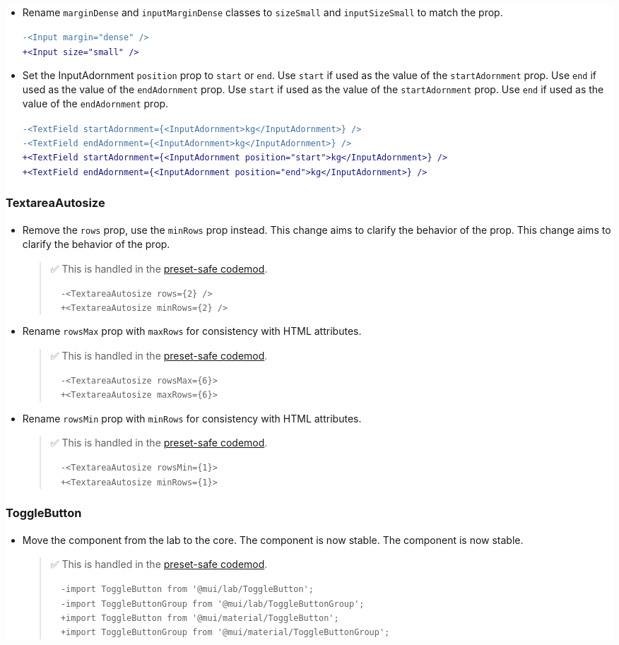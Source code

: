 - Rename `marginDense` and `inputMarginDense` classes to `sizeSmall` and `inputSizeSmall` to match the prop.

  ```diff
  -<Input margin="dense" />
  +<Input size="small" />
  ```

- Set the InputAdornment `position` prop to `start` or `end`. Use `start` if used as the value of the `startAdornment` prop. Use `end` if used as the value of the `endAdornment` prop. Use `start` if used as the value of the `startAdornment` prop. Use `end` if used as the value of the `endAdornment` prop.

  ```diff
  -<TextField startAdornment={<InputAdornment>kg</InputAdornment>} />
  -<TextField endAdornment={<InputAdornment>kg</InputAdornment>} />
  +<TextField startAdornment={<InputAdornment position="start">kg</InputAdornment>} />
  +<TextField endAdornment={<InputAdornment position="end">kg</InputAdornment>} />
  ```

### TextareaAutosize

- Remove the `rows` prop, use the `minRows` prop instead. This change aims to clarify the behavior of the prop. This change aims to clarify the behavior of the prop.

  > ✅ This is handled in the [preset-safe codemod](#preset-safe). 
  > 
  > ```diff
  >   -<TextareaAutosize rows={2} />
  >   +<TextareaAutosize minRows={2} />
  > ```

- Rename `rowsMax` prop with `maxRows` for consistency with HTML attributes.

  > ✅ This is handled in the [preset-safe codemod](#preset-safe). 
  > 
  > ```diff
  >   -<TextareaAutosize rowsMax={6}>
  >   +<TextareaAutosize maxRows={6}>
  > ```

- Rename `rowsMin` prop with `minRows` for consistency with HTML attributes.

  > ✅ This is handled in the [preset-safe codemod](#preset-safe). 
  > 
  > ```diff
  >   -<TextareaAutosize rowsMin={1}>
  >   +<TextareaAutosize minRows={1}>
  > ```

### ToggleButton

- Move the component from the lab to the core. The component is now stable. The component is now stable.

  > ✅ This is handled in the [preset-safe codemod](#preset-safe). 
  > 
  > ```diff
  >   -import ToggleButton from '@mui/lab/ToggleButton';
  >   -import ToggleButtonGroup from '@mui/lab/ToggleButtonGroup';
  >   +import ToggleButton from '@mui/material/ToggleButton';
  >   +import ToggleButtonGroup from '@mui/material/ToggleButtonGroup';
  > ```
